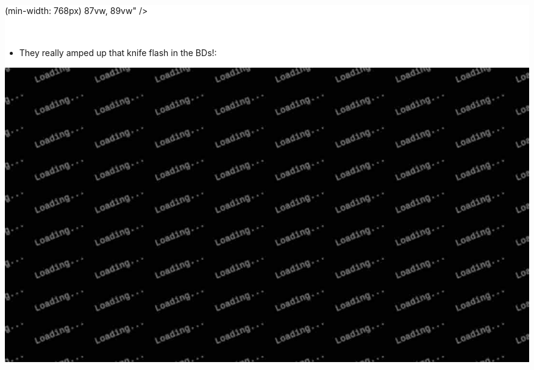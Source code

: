   (min-width: 768px) 87vw,
  89vw" />
</div>

<br>

- They really amped up that knife flash in the BDs!:

<div id="container1" class="twentytwenty-container">
 <img width="100%" height="100%" class="lazyload" src="./../images/loading.jpg"
  data-src="./../images/PB04/tv-29429-1090px.jpg"
  data-srcset="./../images/PB04/tv-29429-512px.jpg 512w,
  ./../images/PB04/tv-29429-768px.jpg 768w,
  ./../images/PB04/tv-29429-1090px.jpg 1090w"
  sizes="(min-width: 1218px) 1090px,
  (min-width: 768px) 87vw,
  89vw" />